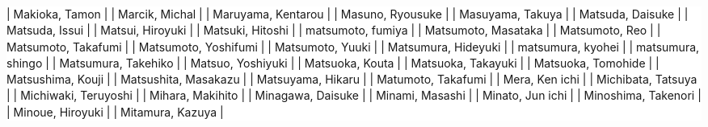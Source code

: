 | Makioka, Tamon |
| Marcik, Michal |
| Maruyama, Kentarou |
| Masuno, Ryousuke |
| Masuyama, Takuya |
| Matsuda, Daisuke |
| Matsuda, Issui |
| Matsui, Hiroyuki |
| Matsuki, Hitoshi |
| matsumoto, fumiya |
| Matsumoto, Masataka |
| Matsumoto, Reo |
| Matsumoto, Takafumi |
| Matsumoto, Yoshifumi |
| Matsumoto, Yuuki |
| Matsumura, Hideyuki |
| matsumura, kyohei |
| matsumura, shingo |
| Matsumura, Takehiko |
| Matsuo, Yoshiyuki |
| Matsuoka, Kouta |
| Matsuoka, Takayuki |
| Matsuoka, Tomohide |
| Matsushima, Kouji |
| Matsushita, Masakazu |
| Matsuyama, Hikaru |
| Matumoto, Takafumi |
| Mera, Ken ichi |
| Michibata, Tatsuya |
| Michiwaki, Teruyoshi |
| Mihara, Makihito |
| Minagawa, Daisuke |
| Minami, Masashi |
| Minato, Jun ichi |
| Minoshima, Takenori |
| Minoue, Hiroyuki |
| Mitamura, Kazuya |